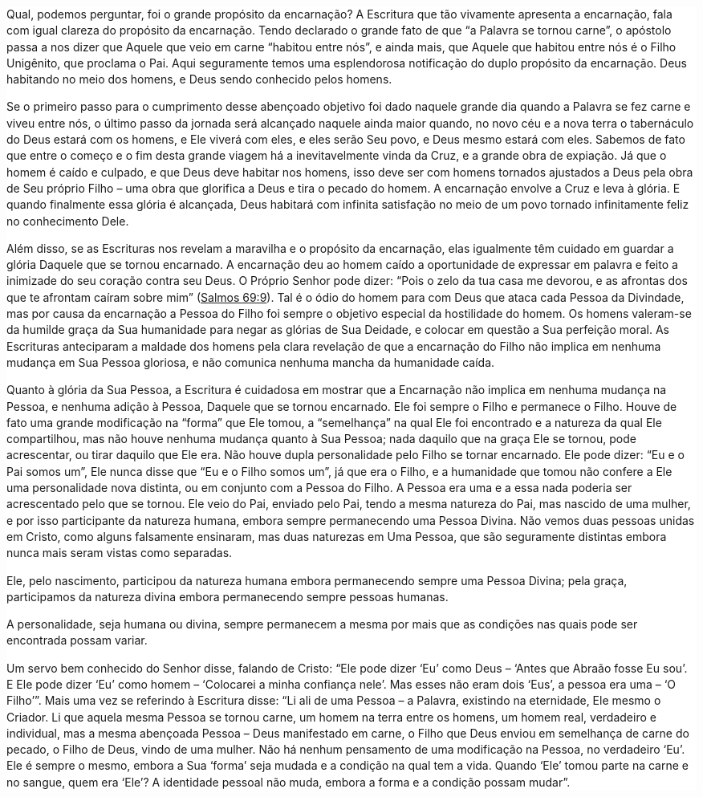 Qual, podemos perguntar, foi o grande propósito da encarnação? A Escritura que tão vivamente apresenta a encarnação, fala com igual clareza do propósito da encarnação. Tendo declarado o grande fato de que “a Palavra se tornou carne”, o apóstolo passa a nos dizer que Aquele que veio em carne “habitou entre nós”, e ainda mais, que Aquele que habitou entre nós é o Filho Unigênito, que proclama o Pai. Aqui seguramente temos uma esplendorosa notificação do duplo propósito da encarnação. Deus habitando no meio dos homens, e Deus sendo conhecido pelos homens.

Se o primeiro passo para o cumprimento desse abençoado objetivo foi dado naquele grande dia quando a Palavra se fez carne e viveu entre nós, o último passo da jornada será alcançado naquele ainda maior quando, no novo céu e a nova terra o tabernáculo do Deus estará com os homens, e Ele viverá com eles, e eles serão Seu povo, e Deus mesmo estará com eles. Sabemos de fato que entre o começo e o fim desta grande viagem há a inevitavelmente vinda da Cruz, e a grande obra de expiação. Já que o homem é caído e culpado, e que Deus deve habitar nos homens, isso deve ser com homens tornados ajustados a Deus pela obra de Seu próprio Filho – uma obra que glorifica a Deus e tira o pecado do homem. A encarnação envolve a Cruz e leva à glória. E quando finalmente essa glória é alcançada, Deus habitará com infinita satisfação no meio de um povo tornado infinitamente feliz no conhecimento Dele.

Além disso, se as Escrituras nos revelam a maravilha e o propósito da encarnação, elas igualmente têm cuidado em guardar a glória Daquele que se tornou encarnado. A encarnação deu ao homem caído a oportunidade de expressar em palavra e feito a inimizade do seu coração contra seu Deus. O Próprio Senhor pode dizer: “Pois o zelo da tua casa me devorou, e as afrontas dos que te afrontam caíram sobre mim” ([Salmos 69:9](http://mysword.info/b?r=Psa_69:9)). Tal é o ódio do homem para com Deus que ataca cada Pessoa da Divindade, mas por causa da encarnação a Pessoa do Filho foi sempre o objetivo especial da hostilidade do homem. Os homens valeram-se da humilde graça da Sua humanidade para negar as glórias de Sua Deidade, e colocar em questão a Sua perfeição moral. As Escrituras anteciparam a maldade dos homens pela clara revelação de que a encarnação do Filho não implica em nenhuma mudança em Sua Pessoa gloriosa, e não comunica nenhuma mancha da humanidade caída.

Quanto à glória da Sua Pessoa, a Escritura é cuidadosa em mostrar que a Encarnação não implica em nenhuma mudança na Pessoa, e nenhuma adição à Pessoa, Daquele que se tornou encarnado. Ele foi sempre o Filho e permanece o Filho. Houve de fato uma grande modificação na “forma” que Ele tomou, a “semelhança” na qual Ele foi encontrado e a natureza da qual Ele compartilhou, mas não houve nenhuma mudança quanto à Sua Pessoa; nada daquilo que na graça Ele se tornou, pode acrescentar, ou tirar daquilo que Ele era. Não houve dupla personalidade pelo Filho se tornar encarnado. Ele pode dizer: “Eu e o Pai somos um”, Ele nunca disse que “Eu e o Filho somos um”, já que era o Filho, e a humanidade que tomou não confere a Ele uma personalidade nova distinta, ou em conjunto com a Pessoa do Filho. A Pessoa era uma e a essa nada poderia ser acrescentado pelo que se tornou. Ele veio do Pai, enviado pelo Pai, tendo a mesma natureza do Pai, mas nascido de uma mulher, e por isso participante da natureza humana, embora sempre permanecendo uma Pessoa Divina. Não vemos duas pessoas unidas em Cristo, como alguns falsamente ensinaram, mas duas naturezas em Uma Pessoa, que são seguramente distintas embora nunca mais seram vistas como separadas.

Ele, pelo nascimento, participou da natureza humana embora permanecendo sempre uma Pessoa Divina; pela graça, participamos da natureza divina embora permanecendo sempre pessoas humanas.

A personalidade, seja humana ou divina, sempre permanecem a mesma por mais que as condições nas quais pode ser encontrada possam variar.

Um servo bem conhecido do Senhor disse, falando de Cristo: “Ele pode dizer ‘Eu’ como Deus – ‘Antes que Abraão fosse Eu sou’. E Ele pode dizer ‘Eu’ como homem – ‘Colocarei a minha confiança nele’. Mas esses não eram dois ‘Eus’, a pessoa era uma – ‘O Filho’”. Mais uma vez se referindo à Escritura disse: “Li ali de uma Pessoa – a Palavra, existindo na eternidade, Ele mesmo o Criador. Li que aquela mesma Pessoa se tornou carne, um homem na terra entre os homens, um homem real, verdadeiro e individual, mas a mesma abençoada Pessoa – Deus manifestado em carne, o Filho que Deus enviou em semelhança de carne do pecado, o Filho de Deus, vindo de uma mulher. Não há nenhum pensamento de uma modificação na Pessoa, no verdadeiro ‘Eu’. Ele é sempre o mesmo, embora a Sua ‘forma’ seja mudada e a condição na qual tem a vida. Quando ‘Ele’ tomou parte na carne e no sangue, quem era ‘Ele’? A identidade pessoal não muda, embora a forma e a condição possam mudar”.
